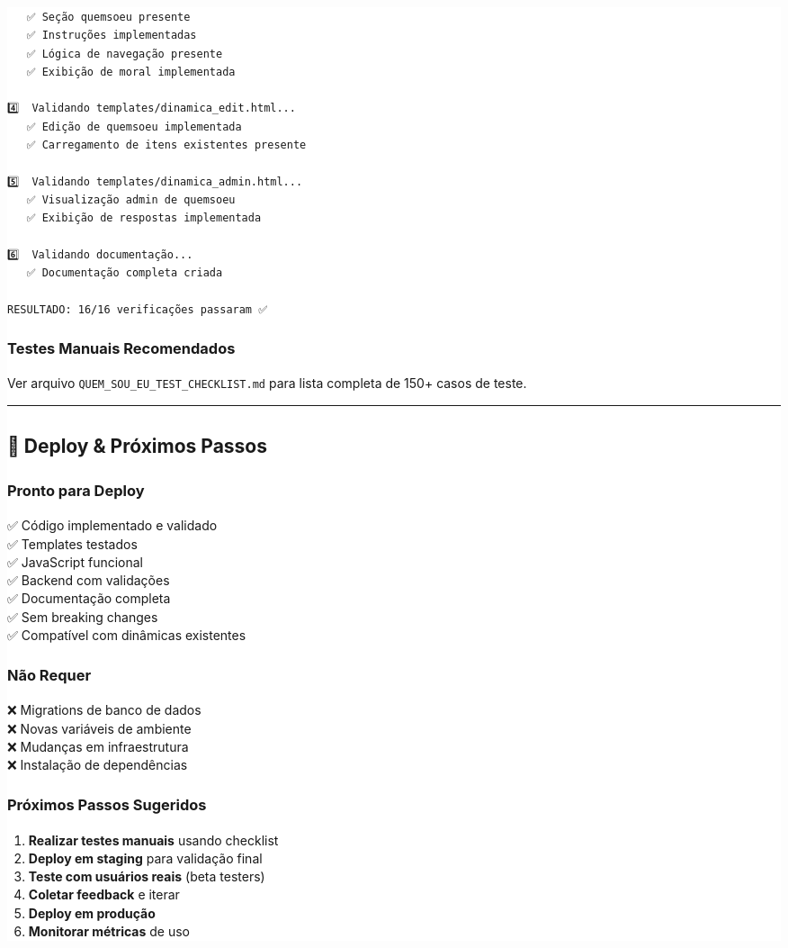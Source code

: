 ```
   ✅ Seção quemsoeu presente
   ✅ Instruções implementadas
   ✅ Lógica de navegação presente
   ✅ Exibição de moral implementada

4️⃣  Validando templates/dinamica_edit.html...
   ✅ Edição de quemsoeu implementada
   ✅ Carregamento de itens existentes presente

5️⃣  Validando templates/dinamica_admin.html...
   ✅ Visualização admin de quemsoeu
   ✅ Exibição de respostas implementada

6️⃣  Validando documentação...
   ✅ Documentação completa criada

RESULTADO: 16/16 verificações passaram ✅
```

### Testes Manuais Recomendados
Ver arquivo `QUEM_SOU_EU_TEST_CHECKLIST.md` para lista completa de 150+ casos de teste.

---

## 🚀 Deploy & Próximos Passos

### Pronto para Deploy
✅ Código implementado e validado  
✅ Templates testados  
✅ JavaScript funcional  
✅ Backend com validações  
✅ Documentação completa  
✅ Sem breaking changes  
✅ Compatível com dinâmicas existentes  

### Não Requer
❌ Migrations de banco de dados  
❌ Novas variáveis de ambiente  
❌ Mudanças em infraestrutura  
❌ Instalação de dependências  

### Próximos Passos Sugeridos
1. **Realizar testes manuais** usando checklist
2. **Deploy em staging** para validação final
3. **Teste com usuários reais** (beta testers)
4. **Coletar feedback** e iterar
5. **Deploy em produção**
6. **Monitorar métricas** de uso
